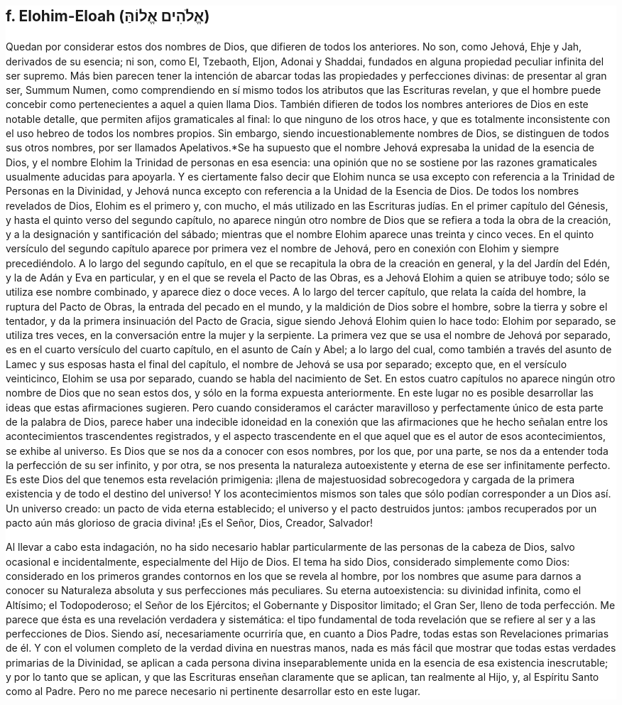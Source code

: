 ## f. Elohim-Eloah (אֱלֹהִים אֱלוֹהַּ)

Quedan por considerar estos dos nombres de Dios, que difieren de todos los anteriores. No son, como Jehová, Ehje y Jah, derivados de su esencia; ni son, como El, Tzebaoth, Eljon, Adonai y Shaddai, fundados en alguna propiedad peculiar infinita del ser supremo. Más bien parecen tener la intención de abarcar todas las propiedades y perfecciones divinas: de presentar al gran ser, Summum Numen, como comprendiendo en sí mismo todos los atributos que las Escrituras revelan, y que el hombre puede concebir como pertenecientes a aquel a quien llama Dios. También difieren de todos los nombres anteriores de Dios en este notable detalle, que permiten afijos gramaticales al final: lo que ninguno de los otros hace, y que es totalmente inconsistente con el uso hebreo de todos los nombres propios. Sin embargo, siendo incuestionablemente nombres de Dios, se distinguen de todos sus otros nombres, por ser llamados Apelativos.*Se ha supuesto que el nombre Jehová expresaba la unidad de la esencia de Dios, y el nombre Elohim la Trinidad de personas en esa esencia: una opinión que no se sostiene por las razones gramaticales usualmente aducidas para apoyarla. Y es ciertamente falso decir que Elohim nunca se usa excepto con referencia a la Trinidad de Personas en la Divinidad, y Jehová nunca excepto con referencia a la Unidad de la Esencia de Dios. De todos los nombres revelados de Dios, Elohim es el primero y, con mucho, el más utilizado en las Escrituras judías. En el primer capítulo del Génesis, y hasta el quinto verso del segundo capítulo, no aparece ningún otro nombre de Dios que se refiera a toda la obra de la creación, y a la designación y santificación del sábado; mientras que el nombre Elohim aparece unas treinta y cinco veces. En el quinto versículo del segundo capítulo aparece por primera vez el nombre de Jehová, pero en conexión con Elohim y siempre precediéndolo. A lo largo del segundo capítulo, en el que se recapitula la obra de la creación en general, y la del Jardín del Edén, y la de Adán y Eva en particular, y en el que se revela el Pacto de las Obras, es a Jehová Elohim a quien se atribuye todo; sólo se utiliza ese nombre combinado, y aparece diez o doce veces. A lo largo del tercer capítulo, que relata la caída del hombre, la ruptura del Pacto de Obras, la entrada del pecado en el mundo, y la maldición de Dios sobre el hombre, sobre la tierra y sobre el tentador, y da la primera insinuación del Pacto de Gracia, sigue siendo Jehová Elohim quien lo hace todo: Elohim por separado, se utiliza tres veces, en la conversación entre la mujer y la serpiente. La primera vez que se usa el nombre de Jehová por separado, es en el cuarto versículo del cuarto capítulo, en el asunto de Caín y Abel; a lo largo del cual, como también a través del asunto de Lamec y sus esposas hasta el final del capítulo, el nombre de Jehová se usa por separado; excepto que, en el versículo veinticinco, Elohim se usa por separado, cuando se habla del nacimiento de Set. En estos cuatro capítulos no aparece ningún otro nombre de Dios que no sean estos dos, y sólo en la forma expuesta anteriormente. En este lugar no es posible desarrollar las ideas que estas afirmaciones sugieren. Pero cuando consideramos el carácter maravilloso y perfectamente único de esta parte de la palabra de Dios, parece haber una indecible idoneidad en la conexión que las afirmaciones que he hecho señalan entre los acontecimientos trascendentes registrados, y el aspecto trascendente en el que aquel que es el autor de esos acontecimientos, se exhibe al universo. Es Dios que se nos da a conocer con esos nombres, por los que, por una parte, se nos da a entender toda la perfección de su ser infinito, y por otra, se nos presenta la naturaleza autoexistente y eterna de ese ser infinitamente perfecto. Es este Dios del que tenemos esta revelación primigenia: ¡llena de majestuosidad sobrecogedora y cargada de la primera existencia y de todo el destino del universo! Y los acontecimientos mismos son tales que sólo podían corresponder a un Dios así. Un universo creado: un pacto de vida eterna establecido; el universo y el pacto destruidos juntos: ¡ambos recuperados por un pacto aún más glorioso de gracia divina! ¡Es el Señor, Dios, Creador, Salvador!

Al llevar a cabo esta indagación, no ha sido necesario hablar particularmente de las personas de la cabeza de Dios, salvo ocasional e incidentalmente, especialmente del Hijo de Dios. El tema ha sido Dios, considerado simplemente como Dios: considerado en los primeros grandes contornos en los que se revela al hombre, por los nombres que asume para darnos a conocer su Naturaleza absoluta y sus perfecciones más peculiares. Su eterna autoexistencia: su divinidad infinita, como el Altísimo; el Todopoderoso; el Señor de los Ejércitos; el Gobernante y Dispositor limitado; el Gran Ser, lleno de toda perfección. Me parece que ésta es una revelación verdadera y sistemática: el tipo fundamental de toda revelación que se refiere al ser y a las perfecciones de Dios. Siendo así, necesariamente ocurriría que, en cuanto a Dios Padre, todas estas son Revelaciones primarias de él. Y con el volumen completo de la verdad divina en nuestras manos, nada es más fácil que mostrar que todas estas verdades primarias de la Divinidad, se aplican a cada persona divina inseparablemente unida en la esencia de esa existencia inescrutable; y por lo tanto que se aplican, y que las Escrituras enseñan claramente que se aplican, tan realmente al Hijo, y, al Espíritu Santo como al Padre. Pero no me parece necesario ni pertinente desarrollar esto en este lugar.

